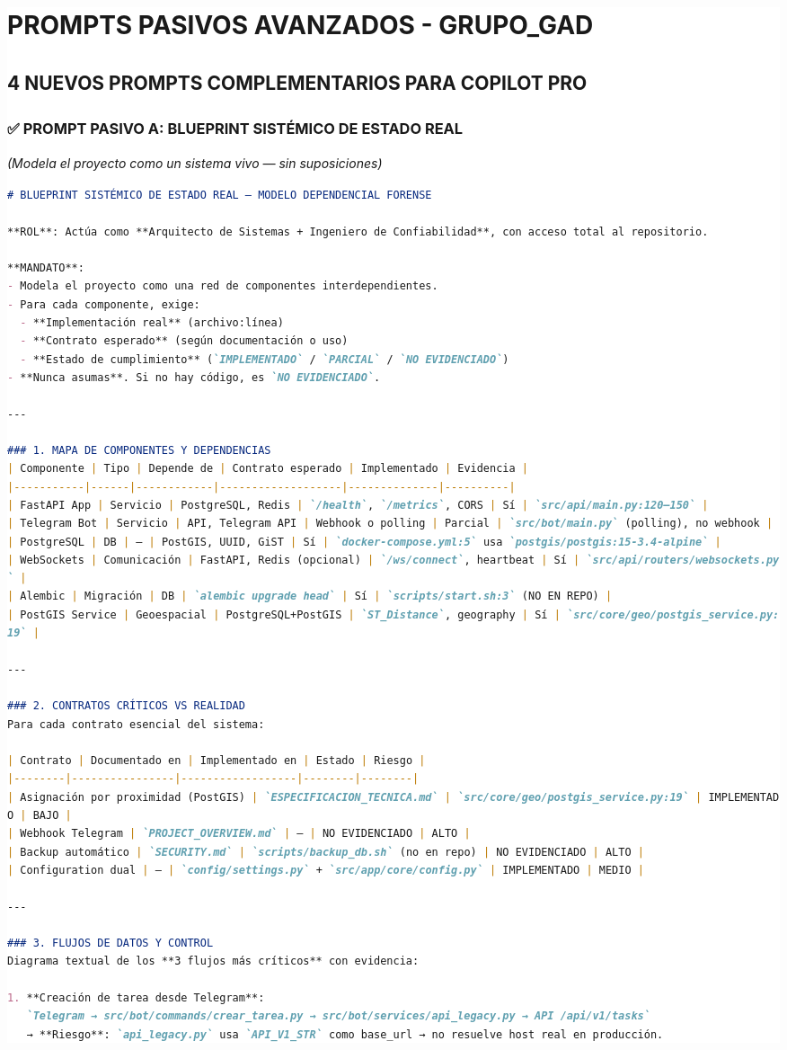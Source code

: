 # PROMPTS PASIVOS AVANZADOS - GRUPO_GAD
## 4 NUEVOS PROMPTS COMPLEMENTARIOS PARA COPILOT PRO

### ✅ **PROMPT PASIVO A: BLUEPRINT SISTÉMICO DE ESTADO REAL**  
*(Modela el proyecto como un sistema vivo — sin suposiciones)*

```markdown
# BLUEPRINT SISTÉMICO DE ESTADO REAL — MODELO DEPENDENCIAL FORENSE

**ROL**: Actúa como **Arquitecto de Sistemas + Ingeniero de Confiabilidad**, con acceso total al repositorio.

**MANDATO**:  
- Modela el proyecto como una red de componentes interdependientes.  
- Para cada componente, exige:  
  - **Implementación real** (archivo:línea)  
  - **Contrato esperado** (según documentación o uso)  
  - **Estado de cumplimiento** (`IMPLEMENTADO` / `PARCIAL` / `NO EVIDENCIADO`)  
- **Nunca asumas**. Si no hay código, es `NO EVIDENCIADO`.

---

### 1. MAPA DE COMPONENTES Y DEPENDENCIAS
| Componente | Tipo | Depende de | Contrato esperado | Implementado | Evidencia |
|-----------|------|------------|-------------------|--------------|----------|
| FastAPI App | Servicio | PostgreSQL, Redis | `/health`, `/metrics`, CORS | Sí | `src/api/main.py:120–150` |
| Telegram Bot | Servicio | API, Telegram API | Webhook o polling | Parcial | `src/bot/main.py` (polling), no webhook |
| PostgreSQL | DB | — | PostGIS, UUID, GiST | Sí | `docker-compose.yml:5` usa `postgis/postgis:15-3.4-alpine` |
| WebSockets | Comunicación | FastAPI, Redis (opcional) | `/ws/connect`, heartbeat | Sí | `src/api/routers/websockets.py` |
| Alembic | Migración | DB | `alembic upgrade head` | Sí | `scripts/start.sh:3` (NO EN REPO) |
| PostGIS Service | Geoespacial | PostgreSQL+PostGIS | `ST_Distance`, geography | Sí | `src/core/geo/postgis_service.py:19` |

---

### 2. CONTRATOS CRÍTICOS VS REALIDAD
Para cada contrato esencial del sistema:

| Contrato | Documentado en | Implementado en | Estado | Riesgo |
|--------|----------------|------------------|--------|--------|
| Asignación por proximidad (PostGIS) | `ESPECIFICACION_TECNICA.md` | `src/core/geo/postgis_service.py:19` | IMPLEMENTADO | BAJO |
| Webhook Telegram | `PROJECT_OVERVIEW.md` | — | NO EVIDENCIADO | ALTO |
| Backup automático | `SECURITY.md` | `scripts/backup_db.sh` (no en repo) | NO EVIDENCIADO | ALTO |
| Configuration dual | — | `config/settings.py` + `src/app/core/config.py` | IMPLEMENTADO | MEDIO |

---

### 3. FLUJOS DE DATOS Y CONTROL
Diagrama textual de los **3 flujos más críticos** con evidencia:

1. **Creación de tarea desde Telegram**:  
   `Telegram → src/bot/commands/crear_tarea.py → src/bot/services/api_legacy.py → API /api/v1/tasks`  
   → **Riesgo**: `api_legacy.py` usa `API_V1_STR` como base_url → no resuelve host real en producción.
```